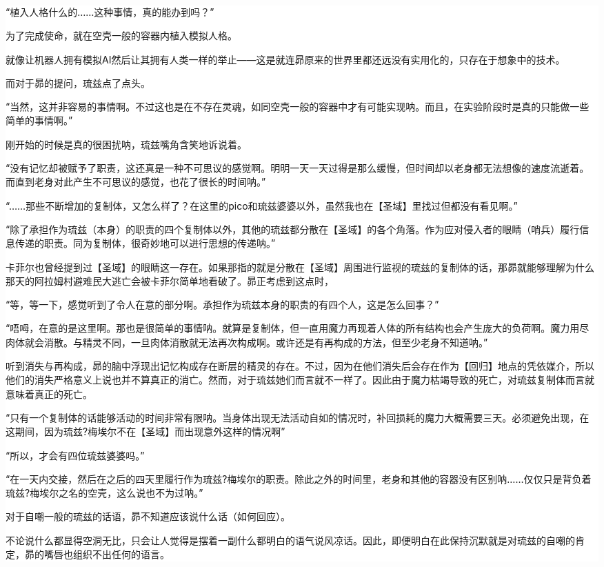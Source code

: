 

“植入人格什么的……这种事情，真的能办到吗？”



为了完成使命，就在空壳一般的容器内植入模拟人格。



就像让机器人拥有模拟AI然后让其拥有人类一样的举止——这是就连昴原来的世界里都还远没有实用化的，只存在于想象中的技术。



而对于昴的提问，琉兹点了点头。



“当然，这并非容易的事情啊。不过这也是在不存在灵魂，如同空壳一般的容器中才有可能实现呐。而且，在实验阶段时是真的只能做一些简单的事情啊。”



刚开始的时候是真的很困扰呐，琉兹嘴角含笑地诉说着。



“没有记忆却被赋予了职责，这还真是一种不可思议的感觉啊。明明一天一天过得是那么缓慢，但时间却以老身都无法想像的速度流逝着。而直到老身对此产生不可思议的感觉，也花了很长的时间呐。”



“……那些不断增加的复制体，又怎么样了？在这里的pico和琉兹婆婆以外，虽然我也在【圣域】里找过但都没有看见啊。”



“除了承担作为琉兹（本身）的职责的四个复制体以外，其他的琉兹都分散在【圣域】的各个角落。作为应对侵入者的眼睛（哨兵）履行信息传递的职责。同为复制体，很奇妙地可以进行思想的传递呐。”



卡菲尔也曾经提到过【圣域】的眼睛这一存在。如果那指的就是分散在【圣域】周围进行监视的琉兹的复制体的话，那昴就能够理解为什么那天的阿拉姆村避难民大逃亡会被卡菲尔简单地看破了。昴正考虑到这点时，



“等，等一下，感觉听到了令人在意的部分啊。承担作为琉兹本身的职责的有四个人，这是怎么回事？”



“唔呣，在意的是这里啊。那也是很简单的事情呐。就算是复制体，但一直用魔力再现着人体的所有结构也会产生庞大的负荷啊。魔力用尽肉体就会消散。与精灵不同，一旦肉体消散就无法再次构成啊。或许还是有再构成的方法，但至少老身不知道呐。”



听到消失与再构成，昴的脑中浮现出记忆构成存在断层的精灵的存在。不过，因为在他们消失后会存在作为【回归】地点的凭依媒介，所以他们的消失严格意义上说也并不算真正的消亡。然而，对于琉兹她们而言就不一样了。因此由于魔力枯竭导致的死亡，对琉兹复制体而言就意味着真正的死亡。



“只有一个复制体的话能够活动的时间非常有限呐。当身体出现无法活动自如的情况时，补回损耗的魔力大概需要三天。必须避免出现，在这期间，因为琉兹?梅埃尔不在【圣域】而出现意外这样的情况啊”



“所以，才会有四位琉兹婆婆吗。”



“在一天内交接，然后在之后的四天里履行作为琉兹?梅埃尔的职责。除此之外的时间里，老身和其他的容器没有区别呐……仅仅只是背负着琉兹?梅埃尔之名的空壳，这么说也不为过呐。”



对于自嘲一般的琉兹的话语，昴不知道应该说什么话（如何回应）。



不论说什么都显得空洞无比，只会让人觉得是摆着一副什么都明白的语气说风凉话。因此，即便明白在此保持沉默就是对琉兹的自嘲的肯定，昴的嘴唇也组织不出任何的语言。


